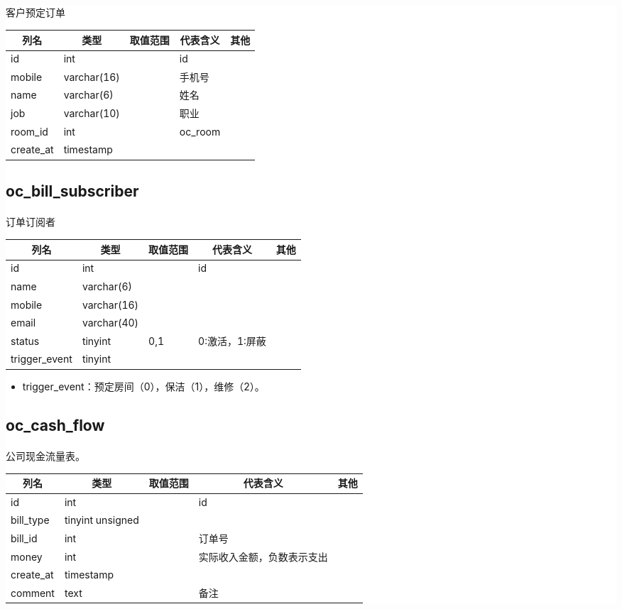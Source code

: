 客户预定订单

|    列名   |     类型    | 取值范围 | 代表含义 | 其他 |
|-----------|-------------|----------|----------|------|
| id        | int         |          | id       |      |
| mobile    | varchar(16) |          | 手机号   |      |
| name      | varchar(6)  |          | 姓名     |      |
| job       | varchar(10) |          | 职业     |      |
| room_id   | int         |          | oc_room  |      |
| create_at | timestamp   |          |          |      |



## oc_bill_subscriber

订单订阅者

|      列名     |     类型    | 取值范围 |    代表含义    | 其他 |
|---------------|-------------|----------|----------------|------|
| id            | int         |          | id             |      |
| name          | varchar(6)  |          |                |      |
| mobile        | varchar(16) |          |                |      |
| email         | varchar(40) |          |                |      |
| status        | tinyint     | 0,1      | 0:激活，1:屏蔽 |      |
| trigger_event | tinyint     |          |                |      |

* trigger_event：预定房间（0），保洁（1），维修（2）。


## oc_cash_flow

公司现金流量表。

|    列名   |       类型       | 取值范围 |          代表含义          | 其他 |
|-----------|------------------|----------|----------------------------|------|
| id        | int              |          | id                         |      |
| bill_type | tinyint unsigned |          |                            |      |
| bill_id   | int              |          | 订单号                     |      |
| money     | int              |          | 实际收入金额，负数表示支出 |      |
| create_at | timestamp        |          |                            |      |
| comment   | text             |          | 备注                       |      |

